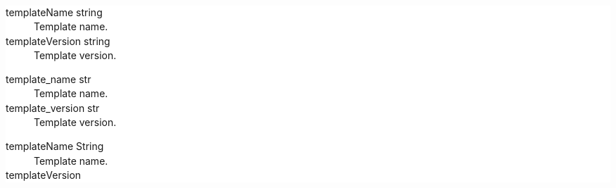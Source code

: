 <div>
<pulumi-choosable type="language" values="javascript,typescript">
<dl class="resources-properties"><dt class="property-optional"
            title="Optional">
        <span id="templatename_nodejs">
<a data-swiftype-name="resource-property" data-swiftype-type="text" href="#templatename_nodejs" style="color: inherit; text-decoration: inherit;">template<wbr>Name</a>
</span>
        <span class="property-indicator"></span>
        <span class="property-type">string</span>
    </dt>
    <dd>Template name.</dd><dt class="property-optional"
            title="Optional">
        <span id="templateversion_nodejs">
<a data-swiftype-name="resource-property" data-swiftype-type="text" href="#templateversion_nodejs" style="color: inherit; text-decoration: inherit;">template<wbr>Version</a>
</span>
        <span class="property-indicator"></span>
        <span class="property-type">string</span>
    </dt>
    <dd>Template version.</dd></dl>
</pulumi-choosable>
</div>

<div>
<pulumi-choosable type="language" values="python">
<dl class="resources-properties"><dt class="property-optional"
            title="Optional">
        <span id="template_name_python">
<a data-swiftype-name="resource-property" data-swiftype-type="text" href="#template_name_python" style="color: inherit; text-decoration: inherit;">template_<wbr>name</a>
</span>
        <span class="property-indicator"></span>
        <span class="property-type">str</span>
    </dt>
    <dd>Template name.</dd><dt class="property-optional"
            title="Optional">
        <span id="template_version_python">
<a data-swiftype-name="resource-property" data-swiftype-type="text" href="#template_version_python" style="color: inherit; text-decoration: inherit;">template_<wbr>version</a>
</span>
        <span class="property-indicator"></span>
        <span class="property-type">str</span>
    </dt>
    <dd>Template version.</dd></dl>
</pulumi-choosable>
</div>

<div>
<pulumi-choosable type="language" values="yaml">
<dl class="resources-properties"><dt class="property-optional"
            title="Optional">
        <span id="templatename_yaml">
<a data-swiftype-name="resource-property" data-swiftype-type="text" href="#templatename_yaml" style="color: inherit; text-decoration: inherit;">template<wbr>Name</a>
</span>
        <span class="property-indicator"></span>
        <span class="property-type">String</span>
    </dt>
    <dd>Template name.</dd><dt class="property-optional"
            title="Optional">
        <span id="templateversion_yaml">
<a data-swiftype-name="resource-property" data-swiftype-type="text" href="#templateversion_yaml" style="color: inherit; text-decoration: inherit;">template<wbr>Version</a>